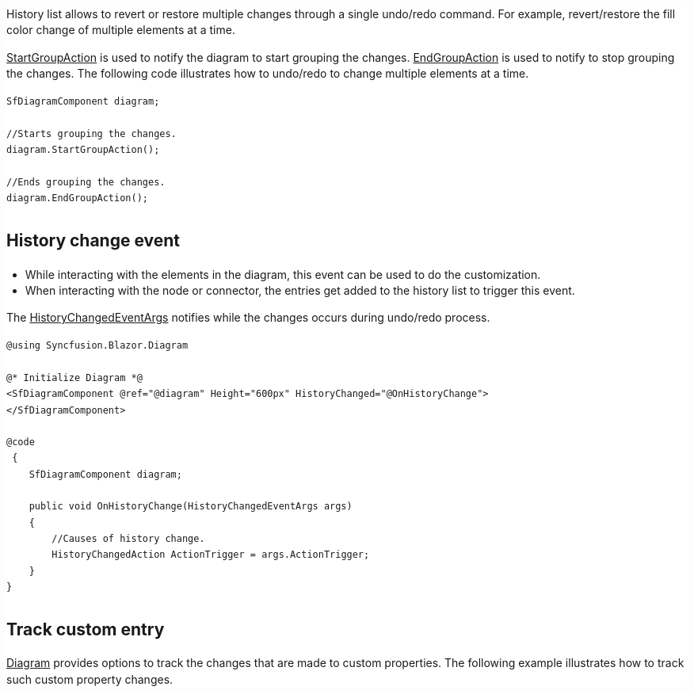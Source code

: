 History list allows to revert or restore multiple changes through a single undo/redo command. For example, revert/restore the fill color change of multiple elements at a time.

[StartGroupAction](https://help.syncfusion.com/cr/blazor/Syncfusion.Blazor.Diagram.SfDiagramComponent.html#Syncfusion_Blazor_Diagram_SfDiagramComponent_StartGroupAction) is used to notify the diagram to start grouping the changes. [EndGroupAction](https://help.syncfusion.com/cr/blazor/Syncfusion.Blazor.Diagram.SfDiagramComponent.html#Syncfusion_Blazor_Diagram_SfDiagramComponent_EndGroupAction) is used to notify to stop grouping the changes. The following code illustrates how to undo/redo to change multiple elements at a time.

```cshtml
SfDiagramComponent diagram;

//Starts grouping the changes.
diagram.StartGroupAction();

//Ends grouping the changes.
diagram.EndGroupAction();
```

## History change event

* While interacting with the elements in the diagram, this event can be used to do the customization.
* When interacting with the node or connector, the entries get added to the history list to trigger this event.

The [HistoryChangedEventArgs](https://help.syncfusion.com/cr/blazor/Syncfusion.Blazor.Diagram.HistoryChangedEventArgs.html) notifies while the changes occurs during undo/redo process.

```cshtml
@using Syncfusion.Blazor.Diagram

@* Initialize Diagram *@
<SfDiagramComponent @ref="@diagram" Height="600px" HistoryChanged="@OnHistoryChange">
</SfDiagramComponent>

@code
 {
    SfDiagramComponent diagram;

    public void OnHistoryChange(HistoryChangedEventArgs args)
    {
        //Causes of history change.
        HistoryChangedAction ActionTrigger = args.ActionTrigger;
    }
}
```

## Track custom entry

[Diagram](https://help.syncfusion.com/cr/blazor/Syncfusion.Blazor.Diagram.SfDiagramComponent.html) provides options to track the changes that are made to custom properties. The following example illustrates how to track such custom property changes.
